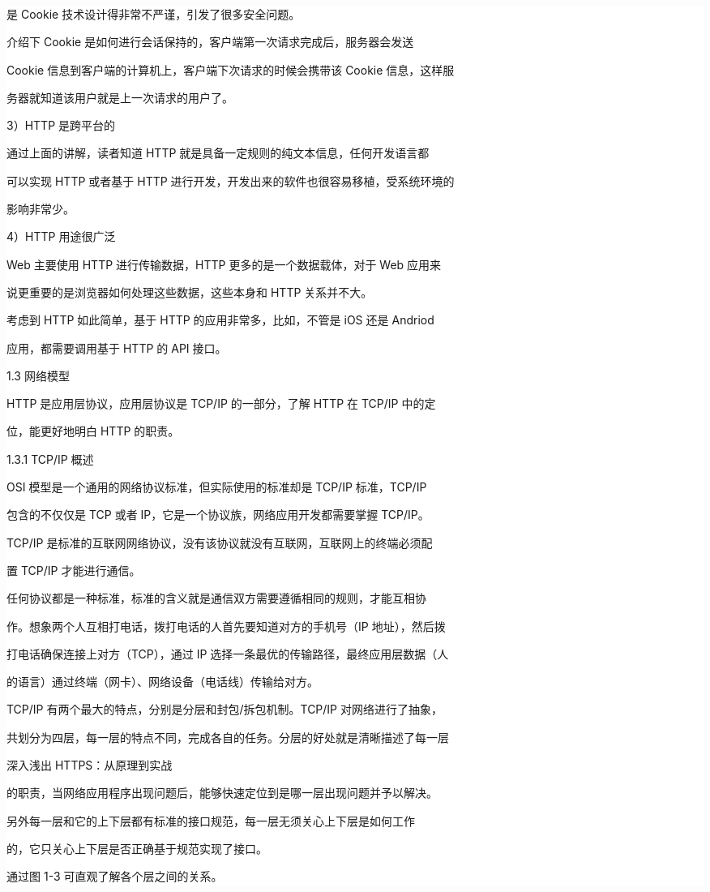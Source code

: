 是 Cookie 技术设计得非常不严谨，引发了很多安全问题。

介绍下 Cookie 是如何进行会话保持的，客户端第一次请求完成后，服务器会发送

Cookie 信息到客户端的计算机上，客户端下次请求的时候会携带该 Cookie 信息，这样服

务器就知道该用户就是上一次请求的用户了。

3）HTTP 是跨平台的

通过上面的讲解，读者知道 HTTP 就是具备一定规则的纯文本信息，任何开发语言都

可以实现 HTTP 或者基于 HTTP 进行开发，开发出来的软件也很容易移植，受系统环境的

影响非常少。

4）HTTP 用途很广泛

Web 主要使用 HTTP 进行传输数据，HTTP 更多的是一个数据载体，对于 Web 应用来

说更重要的是浏览器如何处理这些数据，这些本身和 HTTP 关系并不大。

考虑到 HTTP 如此简单，基于 HTTP 的应用非常多，比如，不管是 iOS 还是 Andriod

应用，都需要调用基于 HTTP 的 API 接口。

1.3 网络模型

HTTP 是应用层协议，应用层协议是 TCP/IP 的一部分，了解 HTTP 在 TCP/IP 中的定

位，能更好地明白 HTTP 的职责。

1.3.1 TCP/IP 概述

OSI 模型是一个通用的网络协议标准，但实际使用的标准却是 TCP/IP 标准，TCP/IP

包含的不仅仅是 TCP 或者 IP，它是一个协议族，网络应用开发都需要掌握 TCP/IP。

TCP/IP 是标准的互联网网络协议，没有该协议就没有互联网，互联网上的终端必须配

置 TCP/IP 才能进行通信。

任何协议都是一种标准，标准的含义就是通信双方需要遵循相同的规则，才能互相协

作。想象两个人互相打电话，拨打电话的人首先要知道对方的手机号（IP 地址），然后拨

打电话确保连接上对方（TCP），通过 IP 选择一条最优的传输路径，最终应用层数据（人

的语言）通过终端（网卡）、网络设备（电话线）传输给对方。

TCP/IP 有两个最大的特点，分别是分层和封包/拆包机制。TCP/IP 对网络进行了抽象，

共划分为四层，每一层的特点不同，完成各自的任务。分层的好处就是清晰描述了每一层





深入浅出 HTTPS：从原理到实战

的职责，当网络应用程序出现问题后，能够快速定位到是哪一层出现问题并予以解决。

另外每一层和它的上下层都有标准的接口规范，每一层无须关心上下层是如何工作

的，它只关心上下层是否正确基于规范实现了接口。

通过图 1-3 可直观了解各个层之间的关系。
